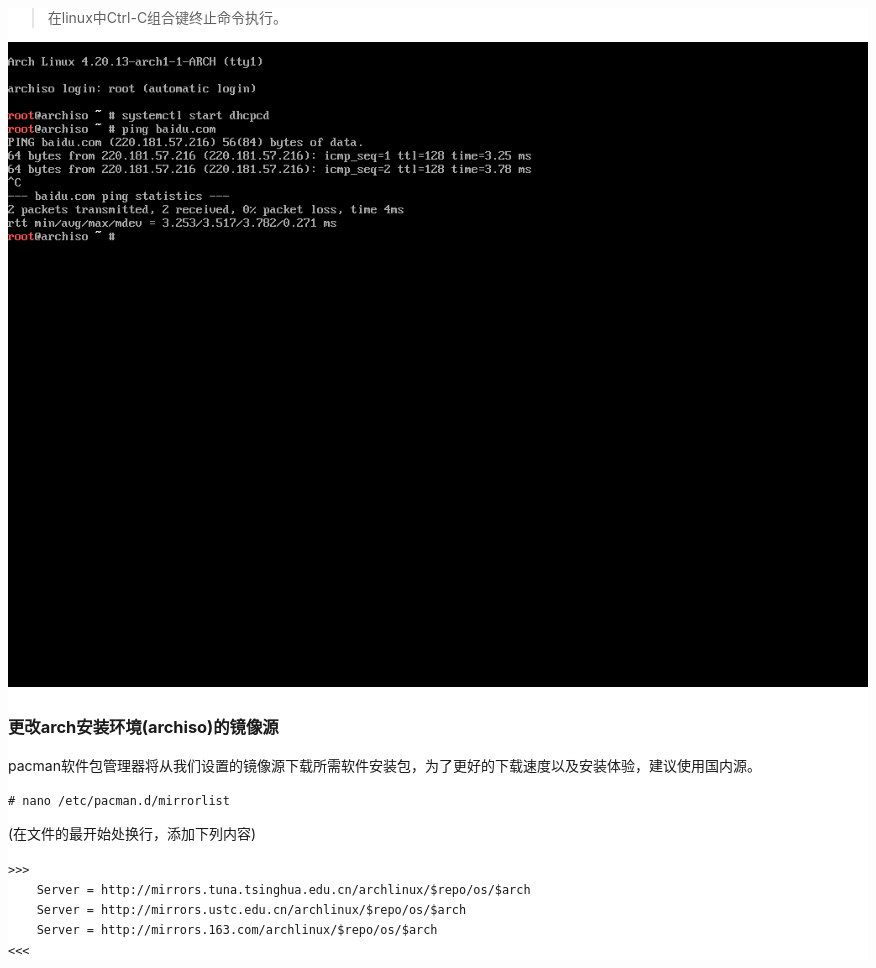 > 在linux中Ctrl-C组合键终止命令执行。

![network](arch-2019-04-04-17-32-01.png)

### 更改arch安装环境(archiso)的镜像源

pacman软件包管理器将从我们设置的镜像源下载所需软件安装包，为了更好的下载速度以及安装体验，建议使用国内源。

```shell
# nano /etc/pacman.d/mirrorlist
```

(在文件的最开始处换行，添加下列内容)

```shell
>>>
    Server = http://mirrors.tuna.tsinghua.edu.cn/archlinux/$repo/os/$arch
    Server = http://mirrors.ustc.edu.cn/archlinux/$repo/os/$arch
    Server = http://mirrors.163.com/archlinux/$repo/os/$arch
<<<
```
